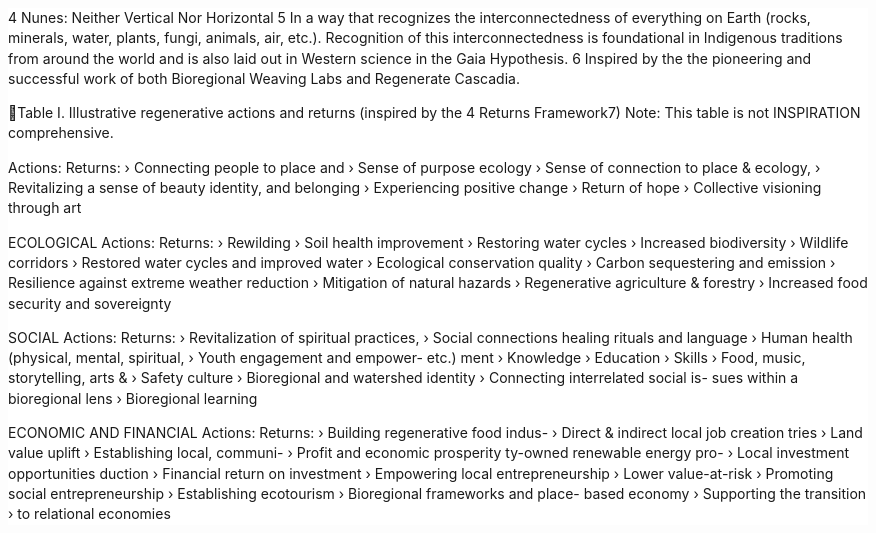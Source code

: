 4 Nunes: Neither Vertical Nor Horizontal
5 In a way that recognizes the interconnectedness of everything on Earth (rocks, minerals,
 water, plants, fungi, animals, air, etc.). Recognition of this interconnectedness is foundational
 in Indigenous traditions from around the world and is also laid out in Western science in the
 Gaia Hypothesis.
6 Inspired by the the pioneering and successful work of both Bioregional Weaving Labs and Regenerate Cascadia.

Table I. Illustrative regenerative actions and returns (inspired by the 4 Returns Framework7)
 Note: This table is not
 INSPIRATION comprehensive.

 Actions: Returns:
 › Connecting people to place and › Sense of purpose
 ecology › Sense of connection to place & ecology,
 › Revitalizing a sense of beauty identity, and belonging
 › Experiencing positive change › Return of hope
 › Collective visioning through art

 ECOLOGICAL
 Actions: Returns:
 › Rewilding › Soil health improvement
 › Restoring water cycles › Increased biodiversity
 › Wildlife corridors › Restored water cycles and improved water
 › Ecological conservation quality
 › Carbon sequestering and emission › Resilience against extreme weather
 reduction › Mitigation of natural hazards
 › Regenerative agriculture & forestry › Increased food security and sovereignty

 SOCIAL
 Actions: Returns:
 › Revitalization of spiritual practices, › Social connections
 healing rituals and language › Human health (physical, mental, spiritual,
 › Youth engagement and empower- etc.)
 ment › Knowledge
 › Education › Skills
 › Food, music, storytelling, arts & › Safety
 culture
 › Bioregional and watershed identity
 › Connecting interrelated social is-
 sues within a bioregional lens
 › Bioregional learning

 ECONOMIC AND FINANCIAL
 Actions: Returns:
 › Building regenerative food indus- › Direct & indirect local job creation
 tries › Land value uplift
 › Establishing local, communi- › Profit and economic prosperity
 ty-owned renewable energy pro- › Local investment opportunities
 duction › Financial return on investment
 › Empowering local entrepreneurship › Lower value-at-risk
 › Promoting social entrepreneurship
 › Establishing ecotourism
 › Bioregional frameworks and place-
 based economy
 › Supporting the transition
 › to relational economies
